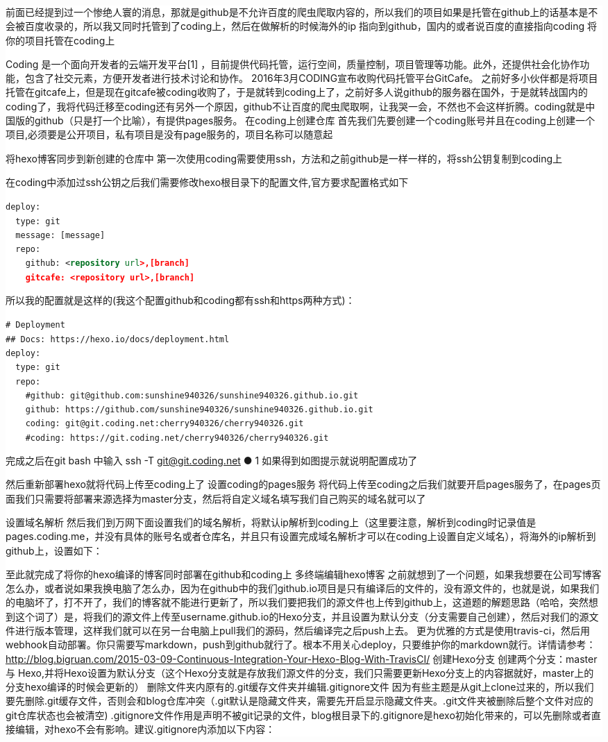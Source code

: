   前面已经提到过一个惨绝人寰的消息，那就是github是不允许百度的爬虫爬取内容的，所以我们的项目如果是托管在github上的话基本是不会被百度收录的，所以我又同时托管到了coding上，然后在做解析的时候海外的ip 指向到github，国内的或者说百度的直接指向coding
  将你的项目托管在coding上

Coding 是一个面向开发者的云端开发平台[1] ，目前提供代码托管，运行空间，质量控制，项目管理等功能。此外，还提供社会化协作功能，包含了社交元素，方便开发者进行技术讨论和协作。
2016年3月CODING宣布收购代码托管平台GitCafe。
之前好多小伙伴都是将项目托管在gitcafe上，但是现在gitcafe被coding收购了，于是就转到coding上了，之前好多人说github的服务器在国外，于是就转战国内的coding了，我将代码迁移至coding还有另外一个原因，github不让百度的爬虫爬取啊，让我哭一会，不然也不会这样折腾。coding就是中国版的github（只是打一个比喻），有提供pages服务。
在coding上创建仓库
首先我们先要创建一个coding账号并且在coding上创建一个项目,必须要是公开项目，私有项目是没有page服务的，项目名称可以随意起

将hexo博客同步到新创建的仓库中
第一次使用coding需要使用ssh，方法和之前github是一样一样的，将ssh公钥复制到coding上

在coding中添加过ssh公钥之后我们需要修改hexo根目录下的配置文件,官方要求配置格式如下

```xml
deploy:
  type: git
  message: [message]
  repo:
    github: <repository url>,[branch]
    gitcafe: <repository url>,[branch] 
```

所以我的配置就是这样的(我这个配置github和coding都有ssh和https两种方式)：

```xml
# Deployment
## Docs: https://hexo.io/docs/deployment.html
deploy:
  type: git
  repo:
    #github: git@github.com:sunshine940326/sunshine940326.github.io.git
    github: https://github.com/sunshine940326/sunshine940326.github.io.git
    coding: git@git.coding.net:cherry940326/cherry940326.git
    #coding: https://git.coding.net/cherry940326/cherry940326.git
```


完成之后在git bash 中输入
ssh -T git@git.coding.net
  ● 1
如果得到如图提示就说明配置成功了


然后重新部署hexo就将代码上传至coding上了
设置coding的pages服务
将代码上传至coding之后我们就要开启pages服务了，在pages页面我们只需要将部署来源选择为master分支，然后将自定义域名填写我们自己购买的域名就可以了

设置域名解析
然后我们到万网下面设置我们的域名解析，将默认ip解析到coding上（这里要注意，解析到coding时记录值是pages.coding.me，并没有具体的账号名或者仓库名，并且只有设置完成域名解析才可以在coding上设置自定义域名），将海外的ip解析到github上，设置如下：

至此就完成了将你的hexo编译的博客同时部署在github和coding上
多终端编辑hexo博客
之前就想到了一个问题，如果我想要在公司写博客怎么办，或者说如果我换电脑了怎么办，因为在github中的我们github.io项目是只有编译后的文件的，没有源文件的，也就是说，如果我们的电脑坏了，打不开了，我们的博客就不能进行更新了，所以我们要把我们的源文件也上传到github上，这道题的解题思路（哈哈，突然想到这个词了）是，将我们的源文件上传至username.github.io的Hexo分支，并且设置为默认分支（分支需要自己创建），然后对我们的源文件进行版本管理，这样我们就可以在另一台电脑上pull我们的源码，然后编译完之后push上去。
更为优雅的方式是使用travis-ci，然后用webhook自动部署。你只需要写markdown，push到github就行了。根本不用关心deploy，只要维护你的markdown就行。详情请参考：http://blog.bigruan.com/2015-03-09-Continuous-Integration-Your-Hexo-Blog-With-TravisCI/
创建Hexo分支
创建两个分支：master 与 Hexo,并将Hexo设置为默认分支（这个Hexo分支就是存放我们源文件的分支，我们只需要更新Hexo分支上的内容据就好，master上的分支hexo编译的时候会更新的）
删除文件夹内原有的.git缓存文件夹并编辑.gitignore文件
因为有些主题是从git上clone过来的，所以我们要先删除.git缓存文件，否则会和blog仓库冲突（.git默认是隐藏文件夹，需要先开启显示隐藏文件夹。.git文件夹被删除后整个文件对应的git仓库状态也会被清空)
.gitignore文件作用是声明不被git记录的文件，blog根目录下的.gitignore是hexo初始化带来的，可以先删除或者直接编辑，对hexo不会有影响。建议.gitignore内添加以下内容：
